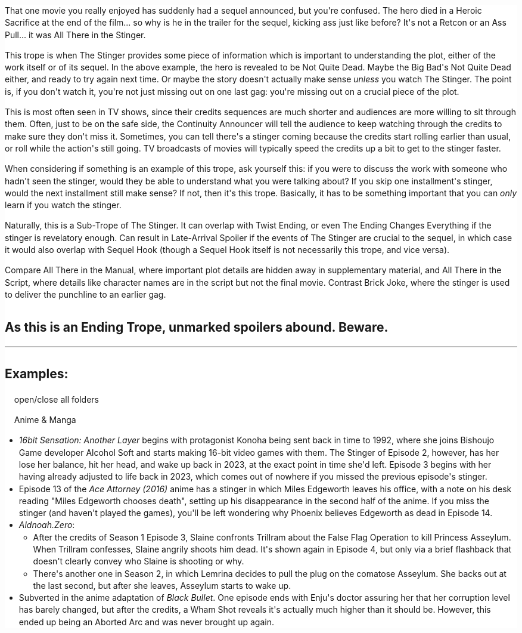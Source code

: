 That one movie you really enjoyed has suddenly had a sequel announced, but you're confused. The hero died in a Heroic Sacrifice at the end of the film... so why is he in the trailer for the sequel, kicking ass just like before? It's not a Retcon or an Ass Pull... it was All There in the Stinger.

This trope is when The Stinger provides some piece of information which is important to understanding the plot, either of the work itself or of its sequel. In the above example, the hero is revealed to be Not Quite Dead. Maybe the Big Bad's Not Quite Dead either, and ready to try again next time. Or maybe the story doesn't actually make sense _unless_ you watch The Stinger. The point is, if you don't watch it, you're not just missing out on one last gag: you're missing out on a crucial piece of the plot.

This is most often seen in TV shows, since their credits sequences are much shorter and audiences are more willing to sit through them. Often, just to be on the safe side, the Continuity Announcer will tell the audience to keep watching through the credits to make sure they don't miss it. Sometimes, you can tell there's a stinger coming because the credits start rolling earlier than usual, or roll while the action's still going. TV broadcasts of movies will typically speed the credits up a bit to get to the stinger faster.

When considering if something is an example of this trope, ask yourself this: if you were to discuss the work with someone who hadn't seen the stinger, would they be able to understand what you were talking about? If you skip one installment's stinger, would the next installment still make sense? If not, then it's this trope. Basically, it has to be something important that you can _only_ learn if you watch the stinger.

Naturally, this is a Sub-Trope of The Stinger. It can overlap with Twist Ending, or even The Ending Changes Everything if the stinger is revelatory enough. Can result in Late-Arrival Spoiler if the events of The Stinger are crucial to the sequel, in which case it would also overlap with Sequel Hook (though a Sequel Hook itself is not necessarily this trope, and vice versa).

Compare All There in the Manual, where important plot details are hidden away in supplementary material, and All There in the Script, where details like character names are in the script but not the final movie. Contrast Brick Joke, where the stinger is used to deliver the punchline to an earlier gag.

## As this is an Ending Trope, unmarked spoilers abound. Beware.

___

## Examples:

    open/close all folders 

    Anime & Manga 

-   _16bit Sensation: Another Layer_ begins with protagonist Konoha being sent back in time to 1992, where she joins Bishoujo Game developer Alcohol Soft and starts making 16-bit video games with them. The Stinger of Episode 2, however, has her lose her balance, hit her head, and wake up back in 2023, at the exact point in time she'd left. Episode 3 begins with her having already adjusted to life back in 2023, which comes out of nowhere if you missed the previous episode's stinger.
-   Episode 13 of the _Ace Attorney (2016)_ anime has a stinger in which Miles Edgeworth leaves his office, with a note on his desk reading "Miles Edgeworth chooses death", setting up his disappearance in the second half of the anime. If you miss the stinger (and haven't played the games), you'll be left wondering why Phoenix believes Edgeworth as dead in Episode 14.
-   _Aldnoah.Zero_:
    -   After the credits of Season 1 Episode 3, Slaine confronts Trillram about the False Flag Operation to kill Princess Asseylum. When Trillram confesses, Slaine angrily shoots him dead. It's shown again in Episode 4, but only via a brief flashback that doesn't clearly convey who Slaine is shooting or why.
    -   There's another one in Season 2, in which Lemrina decides to pull the plug on the comatose Asseylum. She backs out at the last second, but after she leaves, Asseylum starts to wake up.
-   Subverted in the anime adaptation of _Black Bullet_. One episode ends with Enju's doctor assuring her that her corruption level has barely changed, but after the credits, a Wham Shot reveals it's actually much higher than it should be. However, this ended up being an Aborted Arc and was never brought up again.